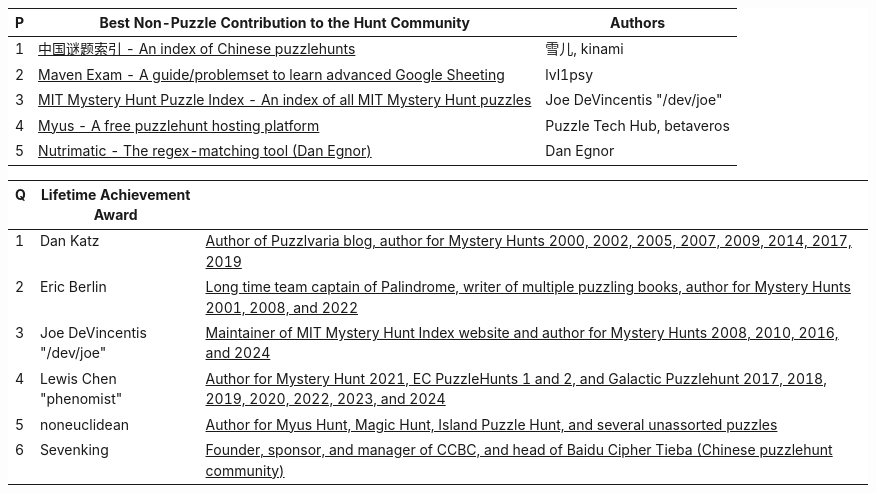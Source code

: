 | P | Best Non-Puzzle Contribution to the Hunt Community | Authors |
|---|---|---|
| 1 | [中国谜题索引 - An index of Chinese puzzlehunts](https://puzzlehunt.cn) | 雪儿, kinami |
| 2 | [Maven Exam - A guide/problemset to learn advanced Google Sheeting](https://docs.google.com/spreadsheets/d/1RD-kBhdaIeUIpP_gTws15uiSefYbGdHB_YSJq6-NqVo/)| lvl1psy |
| 3 | [MIT Mystery Hunt Puzzle Index - An index of all MIT Mystery Hunt puzzles](https://devjoe.appspot.com/huntindex/index.html) | Joe DeVincentis "/dev/joe" |
| 4 | [Myus - A free puzzlehunt hosting platform](https://puzzlehuntmy.us) | Puzzle Tech Hub, betaveros |
| 5 | [Nutrimatic - The regex-matching tool (Dan Egnor)](https://nutrimatic.org/2024/) | Dan Egnor |

| Q | Lifetime Achievement Award |  |
|---|---|---|
| 1 | Dan Katz | [Author of Puzzlvaria blog, author for Mystery Hunts 2000, 2002, 2005, 2007, 2009, 2014, 2017, 2019](https://devjoe.appspot.com/huntindex/author/katzdan) |
| 2 | Eric Berlin | [Long time team captain of Palindrome, writer of multiple puzzling books, author for Mystery Hunts 2001, 2008, and 2022](https://devjoe.appspot.com/huntindex/author/berlineric) |
| 3 | Joe DeVincentis "/dev/joe" | [Maintainer of MIT Mystery Hunt Index website and author for Mystery Hunts 2008, 2010, 2016, and 2024](https://devjoe.appspot.com/huntindex/author/devincentisjoseph) |
| 4 | Lewis Chen "phenomist" | [Author for Mystery Hunt 2021, EC PuzzleHunts 1 and 2, and Galactic Puzzlehunt 2017, 2018, 2019, 2020, 2022, 2023, and 2024](https://devjoe.appspot.com/huntindex/author/chenlewis) |
| 5 | noneuclidean | [Author for Myus Hunt, Magic Hunt, Island Puzzle Hunt, and several unassorted puzzles](https://noneuclidean.github.io/) |
| 6 | Sevenking | [Founder, sponsor, and manager of CCBC, and head of Baidu Cipher Tieba (Chinese puzzlehunt community)](https://tieba.baidu.com/home/main?id=tb.1.69ff0a79.C1PlfwVMN6iMsGIeQ0j0hQ&fr=pb&ie=utf-8) |
